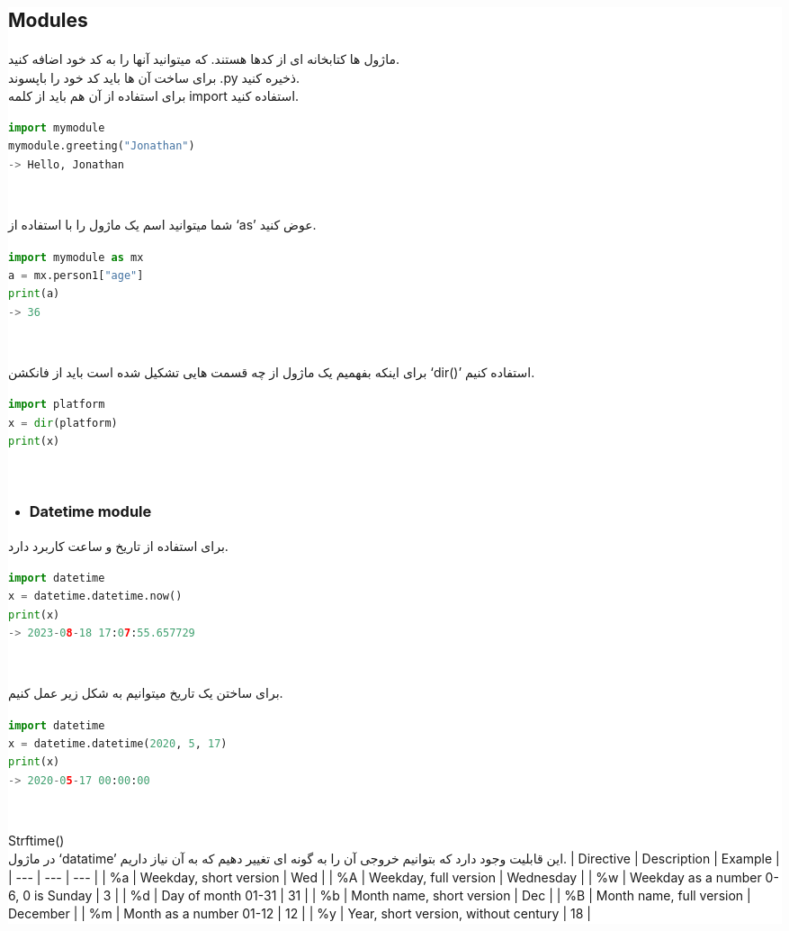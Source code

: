 ## Modules
ماژول ها کتابخانه ای از کدها هستند. که میتوانید آنها را به کد خود اضافه کنید. <br>
برای ساخت آن ها باید کد خود را باپسوند .py ذخیره کنید. <br>
برای استفاده از آن هم باید از کلمه import استفاده کنید.
```python
import mymodule
mymodule.greeting("Jonathan")
-> Hello, Jonathan
```
<br>

شما میتوانید اسم یک ماژول را با استفاده از ‘as’ عوض کنید.
```python
import mymodule as mx
a = mx.person1["age"]
print(a)
-> 36
```
<br>

برای اینکه بفهمیم یک ماژول از چه قسمت هایی تشکیل شده است باید از فانکشن ‘dir()’ استفاده کنیم.
```python
import platform
x = dir(platform)
print(x)
```
<br>

* ### Datetime module
برای استفاده از تاریخ و ساعت کاربرد دارد.
```python
import datetime
x = datetime.datetime.now()
print(x)
-> 2023-08-18 17:07:55.657729
```
<br>

برای ساختن یک تاریخ میتوانیم به شکل زیر عمل کنیم.
```python
import datetime
x = datetime.datetime(2020, 5, 17)
print(x)
-> 2020-05-17 00:00:00
```
<br>

Strftime() <br>
در ماژول ‘datatime’ این قابلیت وجود دارد که بتوانیم خروجی آن را به گونه ای تغییر دهیم که به آن نیاز داریم.
| Directive | Description | Example |
| --- | --- | --- |
| %a | Weekday, short version |	Wed |
| %A | Weekday, full version | Wednesday |
| %w | Weekday as a number 0-6, 0 is Sunday | 3 |
| %d | Day of month 01-31 | 31 |
| %b | Month name, short version | Dec |
| %B | Month name, full version | December |
| %m | Month as a number 01-12	| 12 |
| %y | Year, short version, without century | 18 |